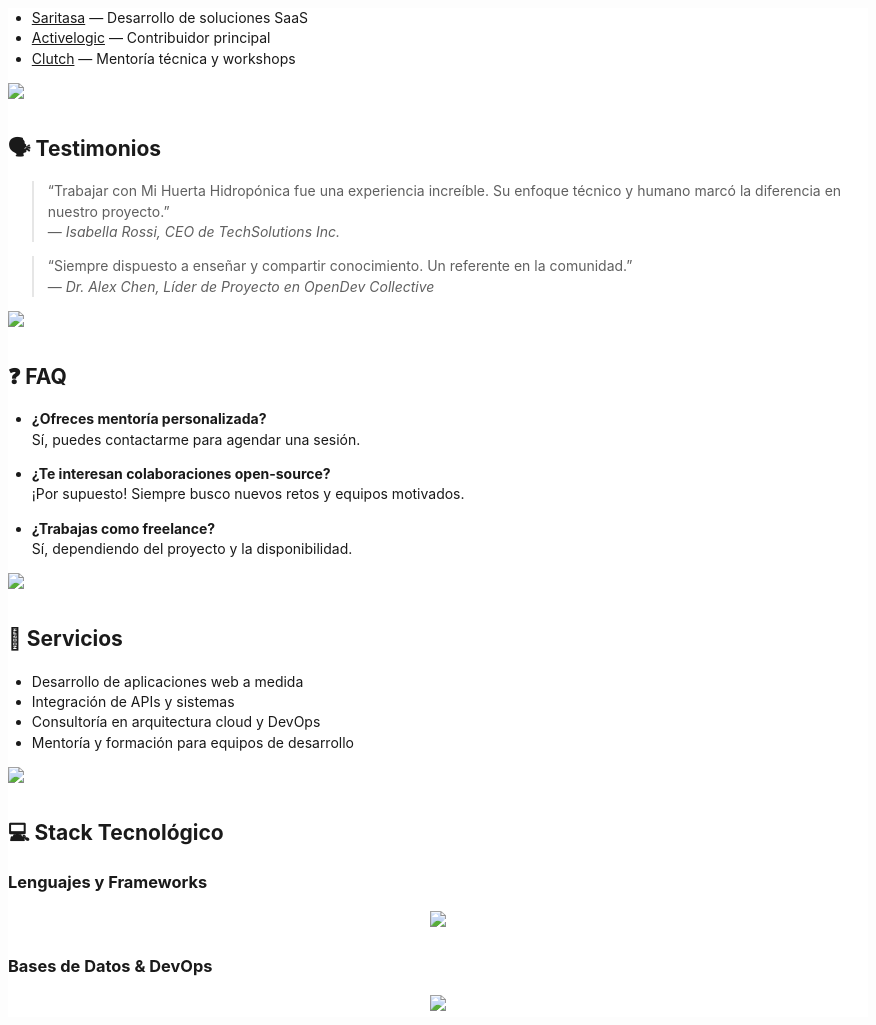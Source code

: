 - [Saritasa](https://www.saritasa.com/) — Desarrollo de soluciones SaaS
- [Activelogic](https://activelogic.com/) — Contribuidor principal
- [Clutch](https://clutch.co/) — Mentoría técnica y workshops

<img src="https://www.animatedimages.org/data/media/562/animated-line-image-0184.gif" width="1920" />

## 🗣️ Testimonios

> “Trabajar con Mi Huerta Hidropónica fue una experiencia increíble. Su enfoque técnico y humano marcó la diferencia en nuestro proyecto.”  
> — *Isabella Rossi, CEO de TechSolutions Inc.*

> “Siempre dispuesto a enseñar y compartir conocimiento. Un referente en la comunidad.”  
> — *Dr. Alex Chen, Líder de Proyecto en OpenDev Collective*

<img src="https://www.animatedimages.org/data/media/562/animated-line-image-0184.gif" width="1920" />

## ❓ FAQ

- **¿Ofreces mentoría personalizada?**  
  Sí, puedes contactarme para agendar una sesión.

- **¿Te interesan colaboraciones open-source?**  
  ¡Por supuesto! Siempre busco nuevos retos y equipos motivados.

- **¿Trabajas como freelance?**  
  Sí, dependiendo del proyecto y la disponibilidad.

<img src="https://www.animatedimages.org/data/media/562/animated-line-image-0184.gif" width="1920" />

## 💼 Servicios

- Desarrollo de aplicaciones web a medida
- Integración de APIs y sistemas
- Consultoría en arquitectura cloud y DevOps
- Mentoría y formación para equipos de desarrollo

<img src="https://www.animatedimages.org/data/media/562/animated-line-image-0184.gif" width="1920" />

## 💻 Stack Tecnológico

### Lenguajes y Frameworks
<p align="center">
  <img src="https://skillicons.dev/icons?i=js,ts,react,nextjs,nodejs,express,py,django,flask,graphql,html,css,sass,tailwind" />
</p>

### Bases de Datos & DevOps
<p align="center">
  <img src="https://skillicons.dev/icons?i=mongodb,postgres,redis,mysql,docker,kubernetes,aws,azure,gcp,githubactions" />
</p>
